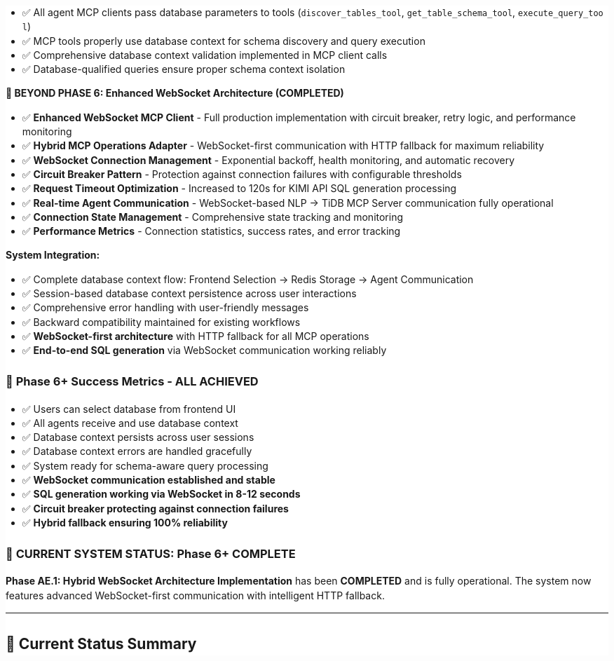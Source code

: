 - ✅ All agent MCP clients pass database parameters to tools (`discover_tables_tool`, `get_table_schema_tool`, `execute_query_tool`)
- ✅ MCP tools properly use database context for schema discovery and query execution
- ✅ Comprehensive database context validation implemented in MCP client calls
- ✅ Database-qualified queries ensure proper schema context isolation

**🚀 BEYOND PHASE 6: Enhanced WebSocket Architecture (COMPLETED)**

- ✅ **Enhanced WebSocket MCP Client** - Full production implementation with circuit breaker, retry logic, and performance monitoring
- ✅ **Hybrid MCP Operations Adapter** - WebSocket-first communication with HTTP fallback for maximum reliability
- ✅ **WebSocket Connection Management** - Exponential backoff, health monitoring, and automatic recovery
- ✅ **Circuit Breaker Pattern** - Protection against connection failures with configurable thresholds
- ✅ **Request Timeout Optimization** - Increased to 120s for KIMI API SQL generation processing
- ✅ **Real-time Agent Communication** - WebSocket-based NLP → TiDB MCP Server communication fully operational
- ✅ **Connection State Management** - Comprehensive state tracking and monitoring
- ✅ **Performance Metrics** - Connection statistics, success rates, and error tracking

**System Integration:**

- ✅ Complete database context flow: Frontend Selection → Redis Storage → Agent Communication
- ✅ Session-based database context persistence across user interactions
- ✅ Comprehensive error handling with user-friendly messages
- ✅ Backward compatibility maintained for existing workflows
- ✅ **WebSocket-first architecture** with HTTP fallback for all MCP operations
- ✅ **End-to-end SQL generation** via WebSocket communication working reliably

### 🎯 **Phase 6+ Success Metrics - ALL ACHIEVED**

- ✅ Users can select database from frontend UI
- ✅ All agents receive and use database context
- ✅ Database context persists across user sessions
- ✅ Database context errors are handled gracefully
- ✅ System ready for schema-aware query processing
- ✅ **WebSocket communication established and stable**
- ✅ **SQL generation working via WebSocket in 8-12 seconds**
- ✅ **Circuit breaker protecting against connection failures**
- ✅ **Hybrid fallback ensuring 100% reliability**

### 🚀 **CURRENT SYSTEM STATUS: Phase 6+ COMPLETE**

**Phase AE.1: Hybrid WebSocket Architecture Implementation** has been **COMPLETED** and is fully operational. The system now features advanced WebSocket-first communication with intelligent HTTP fallback.

---

## 🎯 **Current Status Summary**
